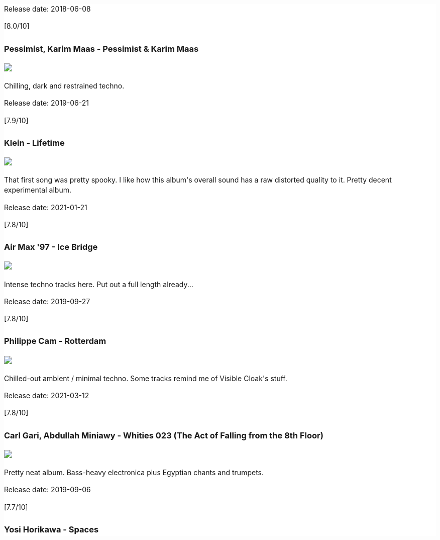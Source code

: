   Release date: 2018-06-08

  [8.0/10]

### Pessimist, Karim Maas - Pessimist & Karim Maas

  ![](https://f4.bcbits.com/img/a1492866913_10.jpg)

  Chilling, dark and restrained techno.

  Release date: 2019-06-21

  [7.9/10]

### Klein - Lifetime

  ![](https://f4.bcbits.com/img/a1340978567_10.jpg)

  That first song was pretty spooky. I like how this album's overall sound has a raw distorted quality to it. Pretty decent experimental album.

  Release date: 2021-01-21

  [7.8/10]

### Air Max '97 - Ice Bridge

  ![](https://f4.bcbits.com/img/a0267856238_10.jpg)

  Intense techno tracks here. Put out a full length already...

  Release date: 2019-09-27

  [7.8/10]

### Philippe Cam - Rotterdam

  ![](https://assets.boomkat.com/spree/products/603138/large/4250472405223.jpg)

  Chilled-out ambient / minimal techno. Some tracks remind me of Visible Cloak's stuff.

  Release date: 2021-03-12

  [7.8/10]

### Carl Gari, Abdullah Miniawy - Whities 023 (The Act of Falling from the 8th Floor)

  ![](https://f4.bcbits.com/img/a2637908581_10.jpg)

  Pretty neat album. Bass-heavy electronica plus Egyptian chants and trumpets.

  Release date: 2019-09-06

  [7.7/10]

### Yosi Horikawa - Spaces
